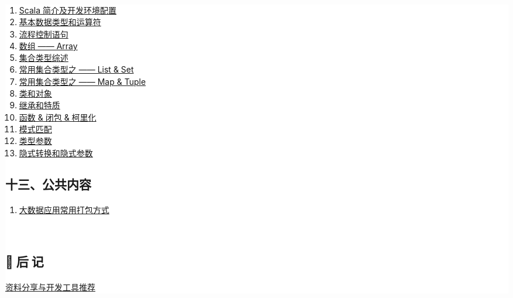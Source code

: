 1. [Scala 简介及开发环境配置](https://github.com/arick-wang/BigData-Notes/blob/master/notes/Scala简介及开发环境配置.md)
2. [基本数据类型和运算符](https://github.com/arick-wang/BigData-Notes/blob/master/notes/Scala基本数据类型和运算符.md)
3. [流程控制语句](https://github.com/arick-wang/BigData-Notes/blob/master/notes/Scala流程控制语句.md)
4. [数组 —— Array](https://github.com/arick-wang/BigData-Notes/blob/master/notes/Scala数组.md)
5. [集合类型综述](https://github.com/arick-wang/BigData-Notes/blob/master/notes/Scala集合类型.md)
6. [常用集合类型之 —— List & Set](https://github.com/arick-wang/BigData-Notes/blob/master/notes/Scala列表和集.md)
7. [常用集合类型之 —— Map & Tuple](https://github.com/arick-wang/BigData-Notes/blob/master/notes/Scala映射和元组.md)
8. [类和对象](https://github.com/arick-wang/BigData-Notes/blob/master/notes/Scala类和对象.md)
9. [继承和特质](https://github.com/arick-wang/BigData-Notes/blob/master/notes/Scala继承和特质.md)
10. [函数 & 闭包 & 柯里化](https://github.com/arick-wang/BigData-Notes/blob/master/notes/Scala函数和闭包.md)
11. [模式匹配](https://github.com/arick-wang/BigData-Notes/blob/master/notes/Scala模式匹配.md)
12. [类型参数](https://github.com/arick-wang/BigData-Notes/blob/master/notes/Scala类型参数.md)
13. [隐式转换和隐式参数](https://github.com/arick-wang/BigData-Notes/blob/master/notes/Scala隐式转换和隐式参数.md)


## 十三、公共内容

1. [大数据应用常用打包方式](https://github.com/arick-wang/BigData-Notes/blob/master/notes/大数据应用常用打包方式.md)

<br>

## :bookmark_tabs: 后  记

[资料分享与开发工具推荐](https://github.com/heibaiying/BigData-Notes/blob/master/notes/资料分享与工具推荐.md)
